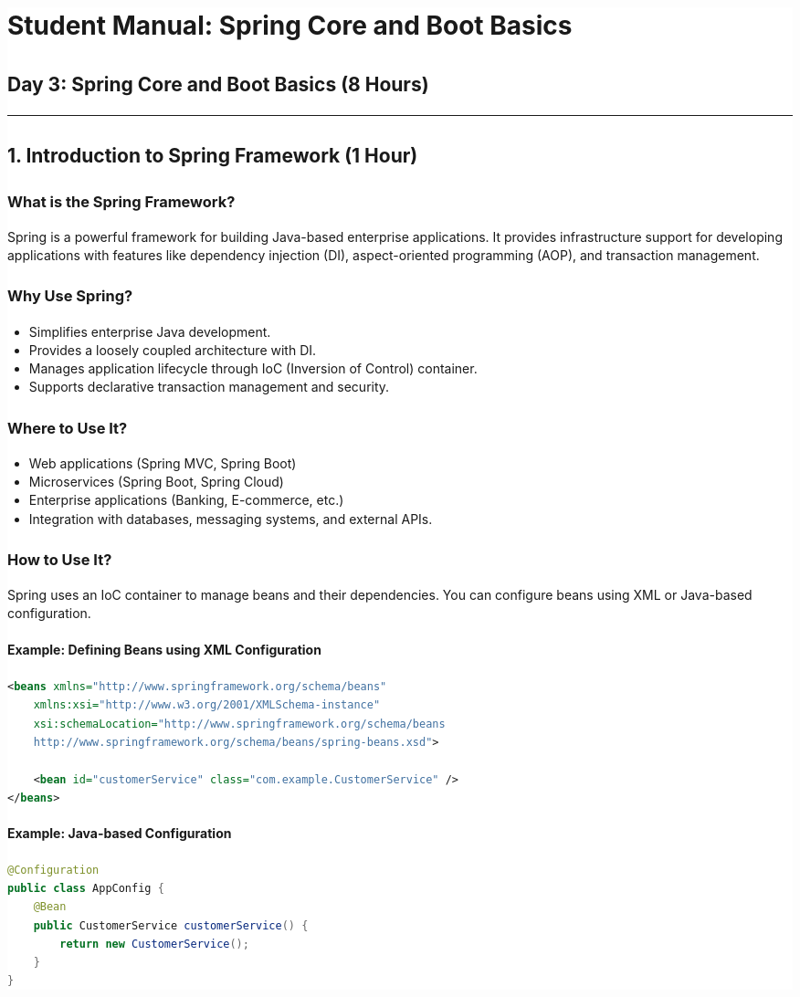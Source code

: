 # Student Manual: Spring Core and Boot Basics

## **Day 3: Spring Core and Boot Basics (8 Hours)**

---

## **1. Introduction to Spring Framework (1 Hour)**
### **What is the Spring Framework?**
Spring is a powerful framework for building Java-based enterprise applications. It provides infrastructure support for developing applications with features like dependency injection (DI), aspect-oriented programming (AOP), and transaction management.

### **Why Use Spring?**
- Simplifies enterprise Java development.
- Provides a loosely coupled architecture with DI.
- Manages application lifecycle through IoC (Inversion of Control) container.
- Supports declarative transaction management and security.

### **Where to Use It?**
- Web applications (Spring MVC, Spring Boot)
- Microservices (Spring Boot, Spring Cloud)
- Enterprise applications (Banking, E-commerce, etc.)
- Integration with databases, messaging systems, and external APIs.

### **How to Use It?**
Spring uses an IoC container to manage beans and their dependencies. You can configure beans using XML or Java-based configuration.

#### **Example:** Defining Beans using XML Configuration
```xml
<beans xmlns="http://www.springframework.org/schema/beans"
    xmlns:xsi="http://www.w3.org/2001/XMLSchema-instance"
    xsi:schemaLocation="http://www.springframework.org/schema/beans
    http://www.springframework.org/schema/beans/spring-beans.xsd">

    <bean id="customerService" class="com.example.CustomerService" />
</beans>
```

#### **Example:** Java-based Configuration
```java
@Configuration
public class AppConfig {
    @Bean
    public CustomerService customerService() {
        return new CustomerService();
    }
}
```
